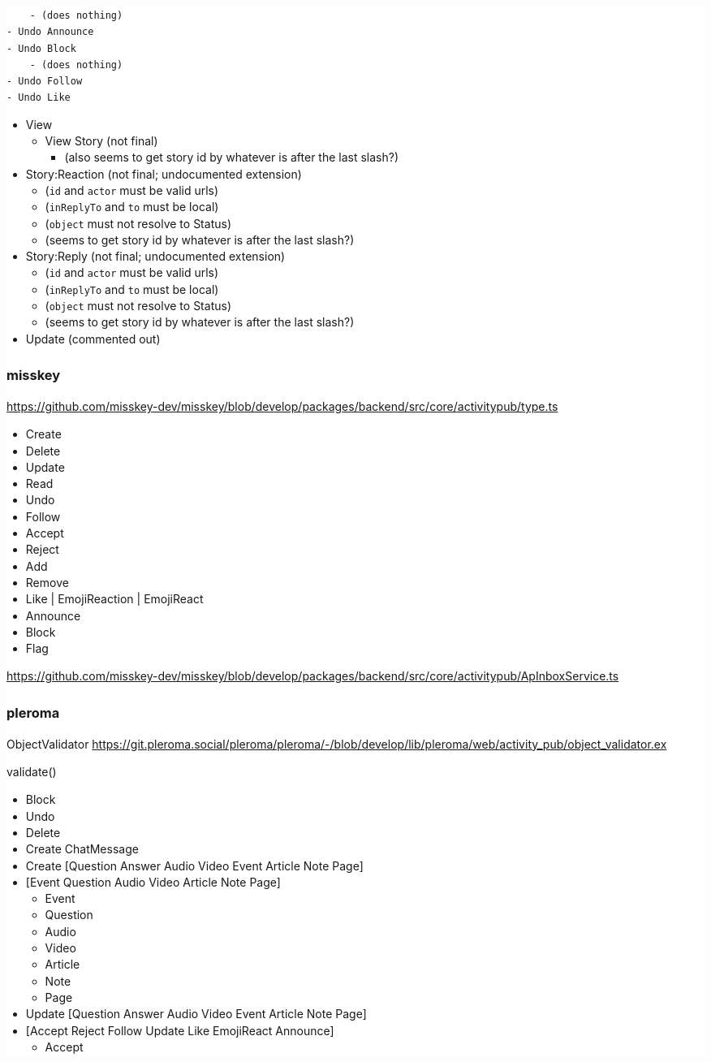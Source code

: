 		- (does nothing)
	- Undo Announce
	- Undo Block
		- (does nothing)
	- Undo Follow
	- Undo Like
- View
	- View Story (not final)
		- (also seems to get story id by whatever is after the last slash?)
- Story:Reaction (not final; undocumented extension)
	- (`id` and `actor` must be valid urls)
	- (`inReplyTo` and `to` must be local)
	- (`object` must not resolve to Status)
	- (seems to get story id by whatever is after the last slash?)
- Story:Reply (not final; undocumented extension)
	- (`id` and `actor` must be valid urls)
	- (`inReplyTo` and `to` must be local)
	- (`object` must not resolve to Status)
	- (seems to get story id by whatever is after the last slash?)
- Update (commented out)

### misskey

<https://github.com/misskey-dev/misskey/blob/develop/packages/backend/src/core/activitypub/type.ts>

- Create
- Delete
- Update
- Read
- Undo
- Follow
- Accept
- Reject
- Add
- Remove
- Like | EmojiReaction | EmojiReact
- Announce
- Block
- Flag

<https://github.com/misskey-dev/misskey/blob/develop/packages/backend/src/core/activitypub/ApInboxService.ts>

### pleroma

ObjectValidator <https://git.pleroma.social/pleroma/pleroma/-/blob/develop/lib/pleroma/web/activity_pub/object_validator.ex>

validate()

- Block
- Undo
- Delete
- Create ChatMessage
- Create [Question Answer Audio Video Event Article Note Page]
- [Event Question Audio Video Article Note Page]
	- Event
	- Question
	- Audio
	- Video
	- Article
	- Note
	- Page
- Update [Question Answer Audio Video Event Article Note Page]
- [Accept Reject Follow Update Like EmojiReact Announce]
	- Accept